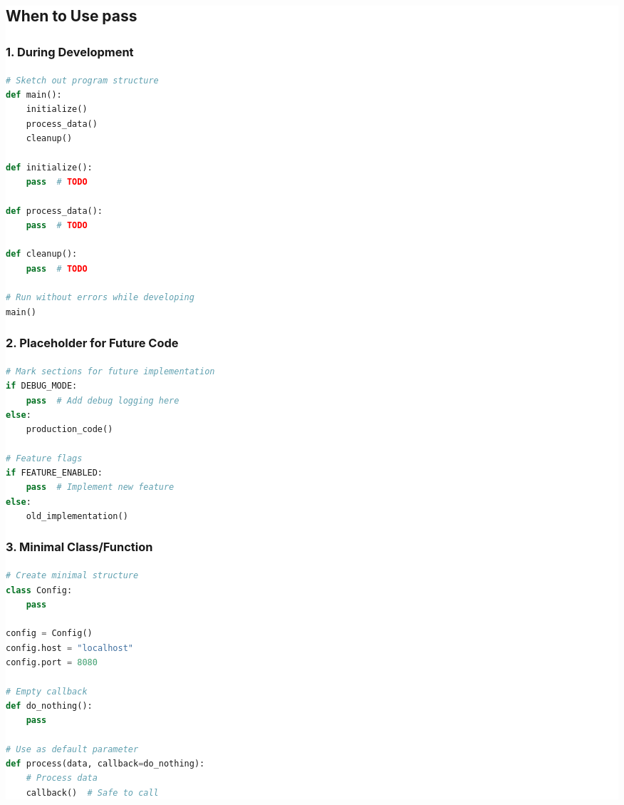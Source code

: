 
## When to Use pass

### 1. During Development

```python
# Sketch out program structure
def main():
    initialize()
    process_data()
    cleanup()

def initialize():
    pass  # TODO

def process_data():
    pass  # TODO

def cleanup():
    pass  # TODO

# Run without errors while developing
main()
```

### 2. Placeholder for Future Code

```python
# Mark sections for future implementation
if DEBUG_MODE:
    pass  # Add debug logging here
else:
    production_code()

# Feature flags
if FEATURE_ENABLED:
    pass  # Implement new feature
else:
    old_implementation()
```

### 3. Minimal Class/Function

```python
# Create minimal structure
class Config:
    pass

config = Config()
config.host = "localhost"
config.port = 8080

# Empty callback
def do_nothing():
    pass

# Use as default parameter
def process(data, callback=do_nothing):
    # Process data
    callback()  # Safe to call
```
